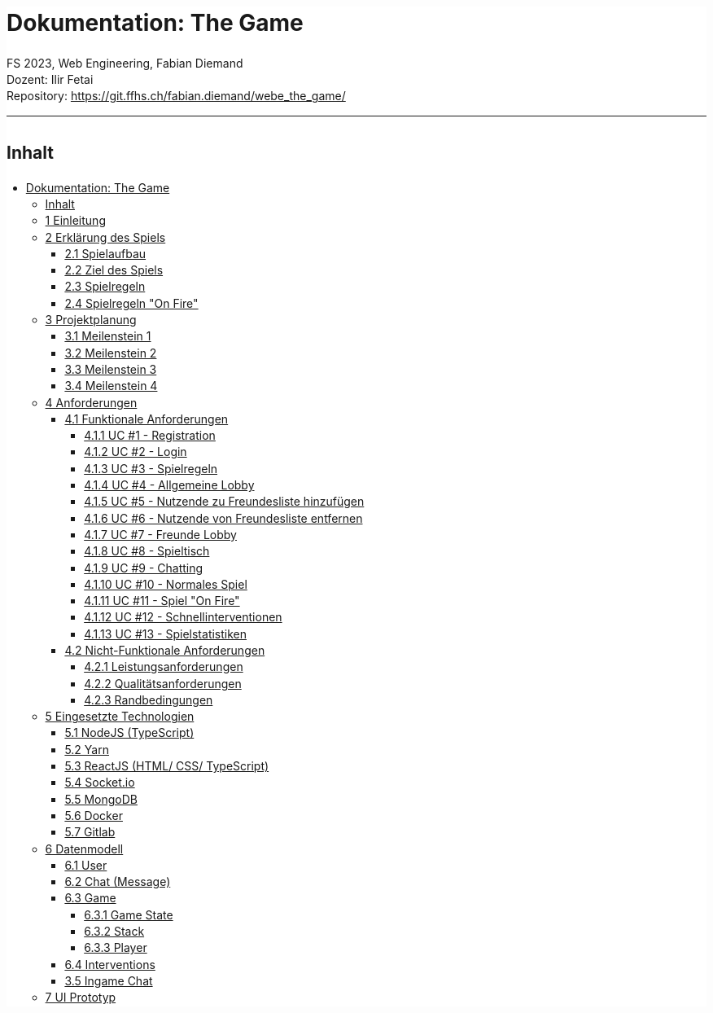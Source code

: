 # Dokumentation: The Game

FS 2023, Web Engineering, Fabian Diemand  
Dozent: Ilir Fetai  
Repository: https://git.ffhs.ch/fabian.diemand/webe_the_game/

---

## Inhalt

* [Dokumentation: The Game](#dokumentation-the-game)
  * [Inhalt](#inhalt)
  * [1 Einleitung](#1-einleitung)
  * [2 Erklärung des Spiels](#2-erklärung-des-spiels)
    * [2.1 Spielaufbau](#21-spielaufbau)
    * [2.2 Ziel des Spiels](#22-ziel-des-spiels)
    * [2.3 Spielregeln](#23-spielregeln)
    * [2.4 Spielregeln "On Fire"](#24-spielregeln-on-fire)
  * [3 Projektplanung](#3-projektplanung)
    * [3.1 Meilenstein 1](#31-meilenstein-1)
    * [3.2 Meilenstein 2](#32-meilenstein-2)
    * [3.3 Meilenstein 3](#33-meilenstein-3)
    * [3.4 Meilenstein 4](#34-meilenstein-4)
  * [4 Anforderungen](#4-anforderungen)
    * [4.1 Funktionale Anforderungen](#41-funktionale-anforderungen)
      * [4.1.1 UC #1 - Registration](#411-uc-1---registration)
      * [4.1.2 UC #2 - Login](#412-uc-2---login)
      * [4.1.3 UC #3 - Spielregeln](#413-uc-3---spielregeln)
      * [4.1.4 UC #4 - Allgemeine Lobby](#414-uc-4---allgemeine-lobby)
      * [4.1.5 UC #5 - Nutzende zu Freundesliste hinzufügen](#415-uc-5---nutzende-zu-freundesliste-hinzufügen)
      * [4.1.6 UC #6 - Nutzende von Freundesliste entfernen](#416-uc-6---nutzende-von-freundesliste-entfernen)
      * [4.1.7 UC #7 - Freunde Lobby](#417-uc-7---freunde-lobby)
      * [4.1.8 UC #8 - Spieltisch](#418-uc-8---spieltisch)
      * [4.1.9 UC #9 - Chatting](#419-uc-9---chatting)
      * [4.1.10 UC #10 - Normales Spiel](#4110-uc-10---normales-spiel)
      * [4.1.11 UC #11 - Spiel "On Fire"](#4111-uc-11---spiel-on-fire)
      * [4.1.12 UC #12 - Schnellinterventionen](#4112-uc-12---schnellinterventionen)
      * [4.1.13 UC #13 - Spielstatistiken](#4113-uc-13---spielstatistiken)
    * [4.2 Nicht-Funktionale Anforderungen](#42-nicht-funktionale-anforderungen)
      * [4.2.1 Leistungsanforderungen](#421-leistungsanforderungen)
      * [4.2.2 Qualitätsanforderungen](#422-qualitätsanforderungen)
      * [4.2.3 Randbedingungen](#423-randbedingungen)
  * [5 Eingesetzte Technologien](#5-eingesetzte-technologien)
    * [5.1 NodeJS (TypeScript)](#51-nodejs-typescript)
    * [5.2 Yarn](#52-yarn-)
    * [5.3 ReactJS (HTML/ CSS/ TypeScript)](#53-reactjs-html-css-typescript)
    * [5.4 Socket.io](#54-socketio)
    * [5.5 MongoDB](#55-mongodb)
    * [5.6 Docker](#56-docker)
    * [5.7 Gitlab](#57-gitlab)
  * [6 Datenmodell](#6-datenmodell)
    * [6.1 User](#61-user)
    * [6.2 Chat (Message)](#62-chat-message)
    * [6.3 Game](#63-game)
      * [6.3.1 Game State](#631-game-state)
      * [6.3.2 Stack](#632-stack)
      * [6.3.3 Player](#633-player)
    * [6.4 Interventions](#64-interventions)
    * [3.5 Ingame Chat](#35-ingame-chat)
  * [7 UI Prototyp](#7-ui-prototyp)